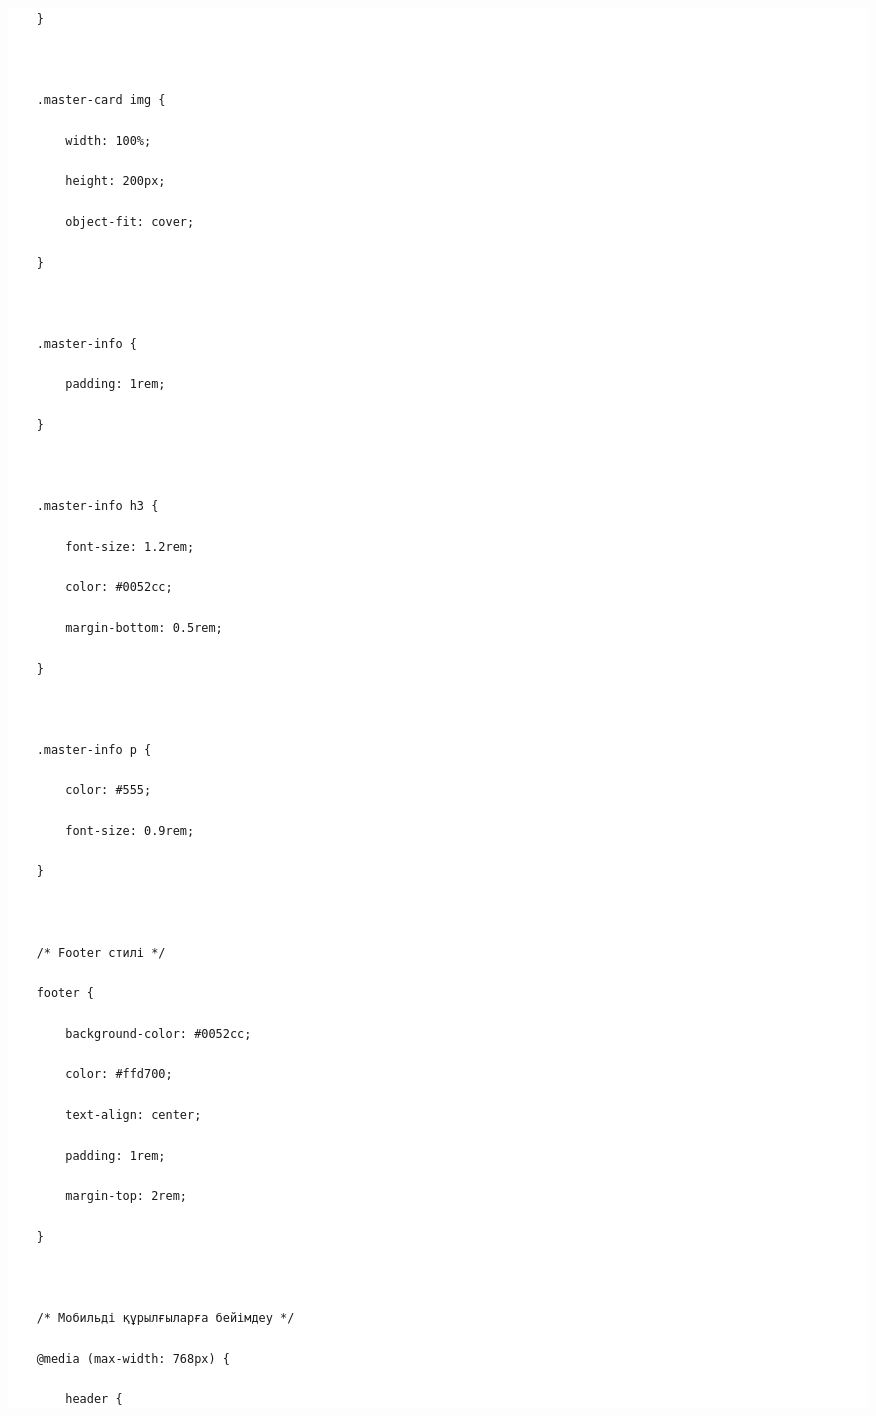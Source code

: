         }



        .master-card img {

            width: 100%;

            height: 200px;

            object-fit: cover;

        }



        .master-info {

            padding: 1rem;

        }



        .master-info h3 {

            font-size: 1.2rem;

            color: #0052cc;

            margin-bottom: 0.5rem;

        }



        .master-info p {

            color: #555;

            font-size: 0.9rem;

        }



        /* Footer стилі */

        footer {

            background-color: #0052cc;

            color: #ffd700;

            text-align: center;

            padding: 1rem;

            margin-top: 2rem;

        }



        /* Мобильді құрылғыларға бейімдеу */

        @media (max-width: 768px) {

            header {
